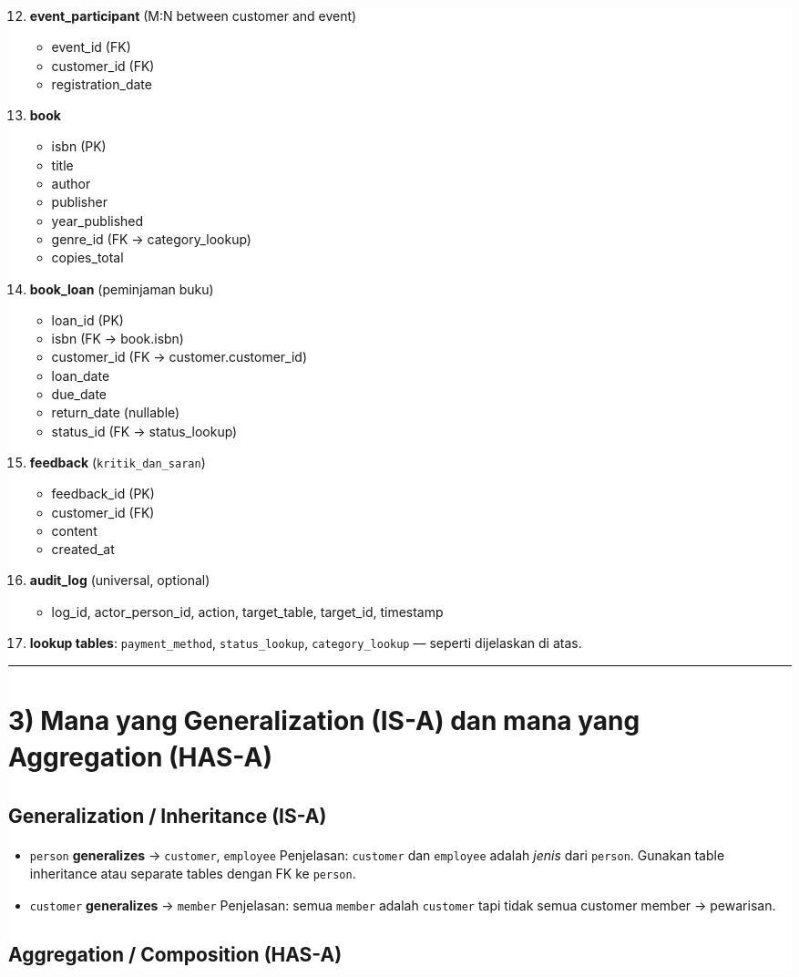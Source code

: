 12. **event_participant** (M:N between customer and event)

    * event_id (FK)
    * customer_id (FK)
    * registration_date

13. **book**

    * isbn (PK)
    * title
    * author
    * publisher
    * year_published
    * genre_id (FK → category_lookup)
    * copies_total

14. **book_loan** (peminjaman buku)

    * loan_id (PK)
    * isbn (FK → book.isbn)
    * customer_id (FK → customer.customer_id)
    * loan_date
    * due_date
    * return_date (nullable)
    * status_id (FK → status_lookup)

15. **feedback** (`kritik_dan_saran`)

    * feedback_id (PK)
    * customer_id (FK)
    * content
    * created_at

16. **audit_log** (universal, optional)

    * log_id, actor_person_id, action, target_table, target_id, timestamp

17. **lookup tables**: `payment_method`, `status_lookup`, `category_lookup` — seperti dijelaskan di atas.

---

# 3) Mana yang **Generalization (IS-A)** dan mana yang **Aggregation (HAS-A)**

## Generalization / Inheritance (IS-A)

* `person` **generalizes** → `customer`, `employee`
  Penjelasan: `customer` dan `employee` adalah *jenis* dari `person`. Gunakan table inheritance atau separate tables dengan FK ke `person`.

* `customer` **generalizes** → `member`
  Penjelasan: semua `member` adalah `customer` tapi tidak semua customer member → pewarisan.

## Aggregation / Composition (HAS-A)
